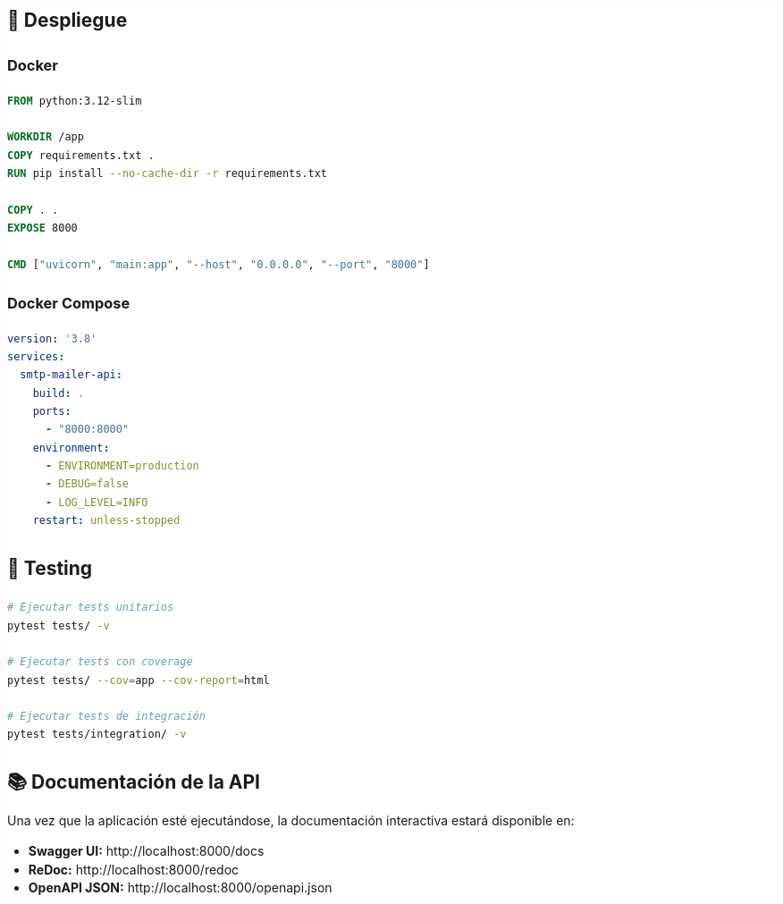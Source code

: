 ## 🚀 Despliegue

### Docker
```dockerfile
FROM python:3.12-slim

WORKDIR /app
COPY requirements.txt .
RUN pip install --no-cache-dir -r requirements.txt

COPY . .
EXPOSE 8000

CMD ["uvicorn", "main:app", "--host", "0.0.0.0", "--port", "8000"]
```

### Docker Compose
```yaml
version: '3.8'
services:
  smtp-mailer-api:
    build: .
    ports:
      - "8000:8000"
    environment:
      - ENVIRONMENT=production
      - DEBUG=false
      - LOG_LEVEL=INFO
    restart: unless-stopped
```

## 🧪 Testing

```bash
# Ejecutar tests unitarios
pytest tests/ -v

# Ejecutar tests con coverage
pytest tests/ --cov=app --cov-report=html

# Ejecutar tests de integración
pytest tests/integration/ -v
```

## 📚 Documentación de la API

Una vez que la aplicación esté ejecutándose, la documentación interactiva estará disponible en:

- **Swagger UI:** http://localhost:8000/docs
- **ReDoc:** http://localhost:8000/redoc
- **OpenAPI JSON:** http://localhost:8000/openapi.json
